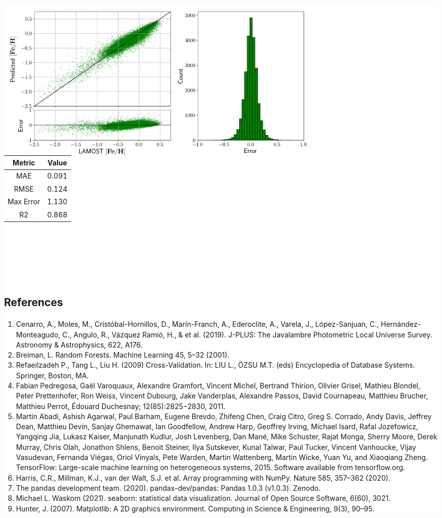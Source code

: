 <img align="left" src="final_models/rf_feh_estimator/test_results.jpg" height=300>

|   Metric  | Value |
|:---------:|:-----:|
|    MAE    | 0.091 |
|    RMSE   | 0.124 |
| Max Error | 1.130 |
|     R2    | 0.868 |

<br/><br/><br/><br/><br/>

## References

1. Cenarro, A., Moles, M., Cristóbal-Hornillos, D., Marín-Franch, A., Ederoclite, A., Varela, J., López-Sanjuan, C., Hernández-Monteagudo, C., Angulo, R., Vázquez Ramió, H., & et al. (2019). J-PLUS: The Javalambre Photometric Local Universe Survey. Astronomy & Astrophysics, 622, A176.<br>
2. Breiman, L. Random Forests. Machine Learning 45, 5–32 (2001).
3. Refaeilzadeh P., Tang L., Liu H. (2009) Cross-Validation. In: LIU L., ÖZSU M.T. (eds) Encyclopedia of Database Systems. Springer, Boston, MA.
4. Fabian Pedregosa, Gaël Varoquaux, Alexandre Gramfort, Vincent Michel, Bertrand Thirion, Olivier Grisel, Mathieu Blondel, Peter Prettenhofer, Ron Weiss, Vincent Dubourg, Jake Vanderplas, Alexandre Passos, David Cournapeau, Matthieu Brucher, Matthieu Perrot, Édouard Duchesnay; 12(85):2825−2830, 2011.
5. Martín Abadi, Ashish Agarwal, Paul Barham, Eugene Brevdo, Zhifeng Chen, Craig Citro, Greg S. Corrado, Andy Davis, Jeffrey Dean, Matthieu Devin, Sanjay Ghemawat, Ian Goodfellow, Andrew Harp, Geoffrey Irving, Michael Isard, Rafal Jozefowicz, Yangqing Jia, Lukasz Kaiser, Manjunath Kudlur, Josh Levenberg, Dan Mané, Mike Schuster, Rajat Monga, Sherry Moore, Derek Murray, Chris Olah, Jonathon Shlens, Benoit Steiner, Ilya Sutskever, Kunal Talwar, Paul Tucker, Vincent Vanhoucke, Vijay Vasudevan, Fernanda Viégas, Oriol Vinyals, Pete Warden, Martin Wattenberg, Martin Wicke, Yuan Yu, and Xiaoqiang Zheng. TensorFlow: Large-scale machine learning on heterogeneous systems, 2015. Software available from tensorflow.org.
6. Harris, C.R., Millman, K.J., van der Walt, S.J. et al. Array programming with NumPy. Nature 585, 357–362 (2020).
7. The pandas development team. (2020). pandas-dev/pandas: Pandas 1.0.3 (v1.0.3). Zenodo. 
8. Michael L. Waskom (2021). seaborn: statistical data visualization. Journal of Open Source Software, 6(60), 3021.
9. Hunter, J. (2007). Matplotlib: A 2D graphics environment. Computing in Science & Engineering, 9(3), 90–95.